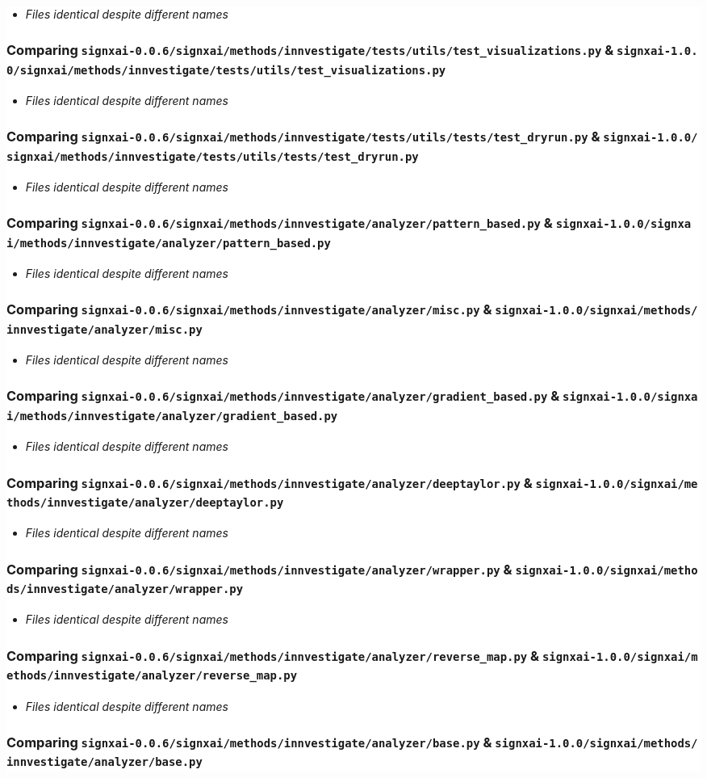  * *Files identical despite different names*

### Comparing `signxai-0.0.6/signxai/methods/innvestigate/tests/utils/test_visualizations.py` & `signxai-1.0.0/signxai/methods/innvestigate/tests/utils/test_visualizations.py`

 * *Files identical despite different names*

### Comparing `signxai-0.0.6/signxai/methods/innvestigate/tests/utils/tests/test_dryrun.py` & `signxai-1.0.0/signxai/methods/innvestigate/tests/utils/tests/test_dryrun.py`

 * *Files identical despite different names*

### Comparing `signxai-0.0.6/signxai/methods/innvestigate/analyzer/pattern_based.py` & `signxai-1.0.0/signxai/methods/innvestigate/analyzer/pattern_based.py`

 * *Files identical despite different names*

### Comparing `signxai-0.0.6/signxai/methods/innvestigate/analyzer/misc.py` & `signxai-1.0.0/signxai/methods/innvestigate/analyzer/misc.py`

 * *Files identical despite different names*

### Comparing `signxai-0.0.6/signxai/methods/innvestigate/analyzer/gradient_based.py` & `signxai-1.0.0/signxai/methods/innvestigate/analyzer/gradient_based.py`

 * *Files identical despite different names*

### Comparing `signxai-0.0.6/signxai/methods/innvestigate/analyzer/deeptaylor.py` & `signxai-1.0.0/signxai/methods/innvestigate/analyzer/deeptaylor.py`

 * *Files identical despite different names*

### Comparing `signxai-0.0.6/signxai/methods/innvestigate/analyzer/wrapper.py` & `signxai-1.0.0/signxai/methods/innvestigate/analyzer/wrapper.py`

 * *Files identical despite different names*

### Comparing `signxai-0.0.6/signxai/methods/innvestigate/analyzer/reverse_map.py` & `signxai-1.0.0/signxai/methods/innvestigate/analyzer/reverse_map.py`

 * *Files identical despite different names*

### Comparing `signxai-0.0.6/signxai/methods/innvestigate/analyzer/base.py` & `signxai-1.0.0/signxai/methods/innvestigate/analyzer/base.py`
